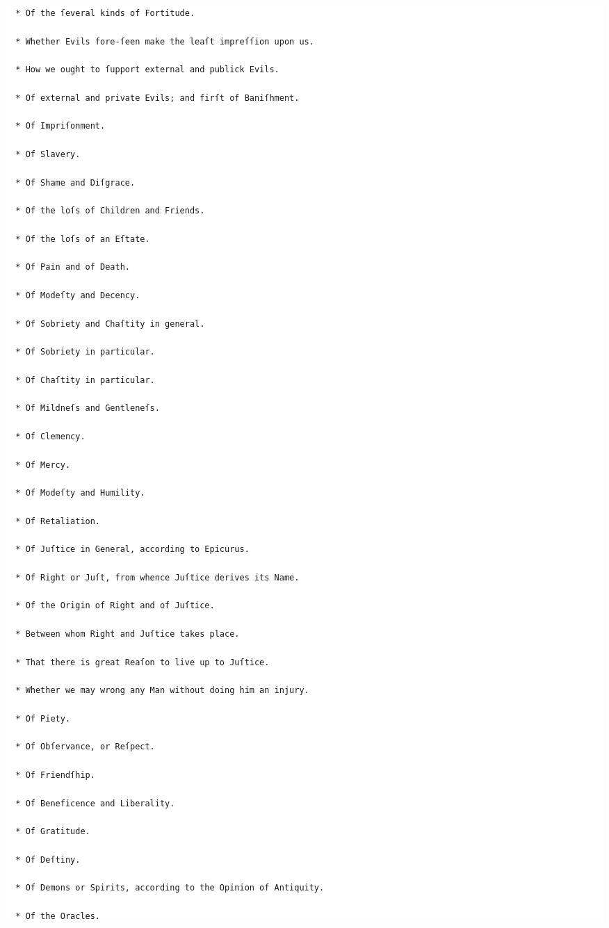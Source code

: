       * Of the ſeveral kinds of Fortitude.

      * Whether Evils fore-ſeen make the leaſt impreſſion upon us.

      * How we ought to ſupport external and publick Evils.

      * Of external and private Evils; and firſt of Baniſhment.

      * Of Impriſonment.

      * Of Slavery.

      * Of Shame and Diſgrace.

      * Of the loſs of Children and Friends.

      * Of the loſs of an Eſtate.

      * Of Pain and of Death.

      * Of Modeſty and Decency.

      * Of Sobriety and Chaſtity in general.

      * Of Sobriety in particular.

      * Of Chaſtity in particular.

      * Of Mildneſs and Gentleneſs.

      * Of Clemency.

      * Of Mercy.

      * Of Modeſty and Humility.

      * Of Retaliation.

      * Of Juſtice in General, according to Epicurus.

      * Of Right or Juſt, from whence Juſtice derives its Name.

      * Of the Origin of Right and of Juſtice.

      * Between whom Right and Juſtice takes place.

      * That there is great Reaſon to live up to Juſtice.

      * Whether we may wrong any Man without doing him an injury.

      * Of Piety.

      * Of Obſervance, or Reſpect.

      * Of Friendſhip.

      * Of Beneficence and Liberality.

      * Of Gratitude.

      * Of Deſtiny.

      * Of Demons or Spirits, according to the Opinion of Antiquity.

      * Of the Oracles.
